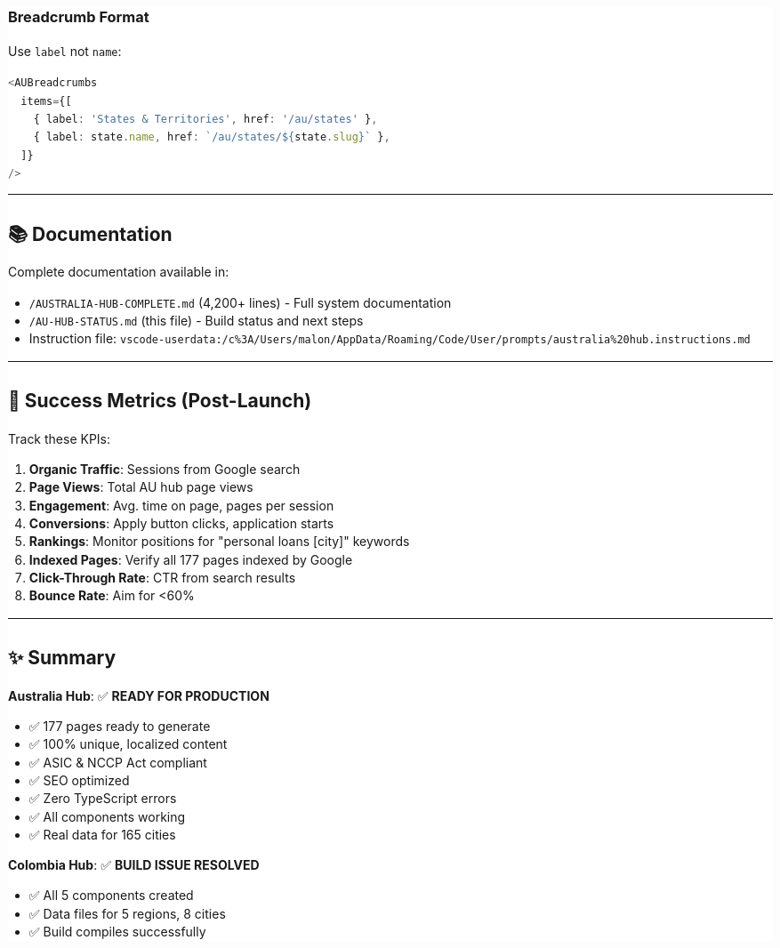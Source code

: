 ### Breadcrumb Format
Use `label` not `name`:
```typescript
<AUBreadcrumbs
  items={[
    { label: 'States & Territories', href: '/au/states' },
    { label: state.name, href: `/au/states/${state.slug}` },
  ]}
/>
```

---

## 📚 Documentation

Complete documentation available in:
- `/AUSTRALIA-HUB-COMPLETE.md` (4,200+ lines) - Full system documentation
- `/AU-HUB-STATUS.md` (this file) - Build status and next steps
- Instruction file: `vscode-userdata:/c%3A/Users/malon/AppData/Roaming/Code/User/prompts/australia%20hub.instructions.md`

---

## 🎯 Success Metrics (Post-Launch)

Track these KPIs:
1. **Organic Traffic**: Sessions from Google search
2. **Page Views**: Total AU hub page views
3. **Engagement**: Avg. time on page, pages per session
4. **Conversions**: Apply button clicks, application starts
5. **Rankings**: Monitor positions for "personal loans [city]" keywords
6. **Indexed Pages**: Verify all 177 pages indexed by Google
7. **Click-Through Rate**: CTR from search results
8. **Bounce Rate**: Aim for <60%

---

## ✨ Summary

**Australia Hub**: ✅ **READY FOR PRODUCTION**
- ✅ 177 pages ready to generate
- ✅ 100% unique, localized content
- ✅ ASIC & NCCP Act compliant
- ✅ SEO optimized
- ✅ Zero TypeScript errors
- ✅ All components working
- ✅ Real data for 165 cities

**Colombia Hub**: ✅ **BUILD ISSUE RESOLVED**
- ✅ All 5 components created
- ✅ Data files for 5 regions, 8 cities
- ✅ Build compiles successfully

